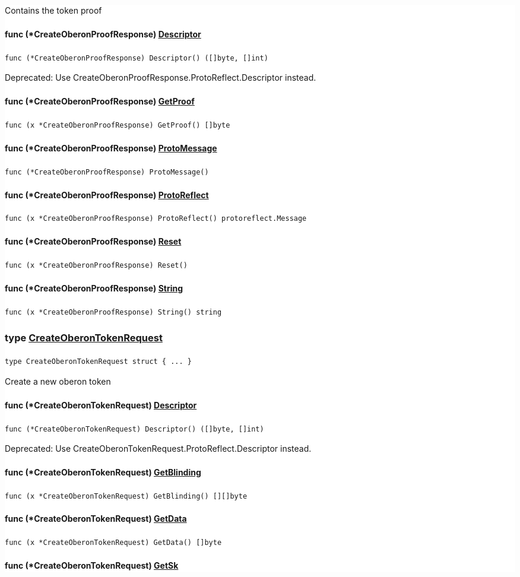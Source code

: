 Contains the token proof

#### func (*CreateOberonProofResponse) [Descriptor](/security.pb.go#L351)

`func (*CreateOberonProofResponse) Descriptor() ([]byte, []int)`

Deprecated: Use CreateOberonProofResponse.ProtoReflect.Descriptor instead.

#### func (*CreateOberonProofResponse) [GetProof](/security.pb.go#L355)

`func (x *CreateOberonProofResponse) GetProof() []byte`

#### func (*CreateOberonProofResponse) [ProtoMessage](/security.pb.go#L336)

`func (*CreateOberonProofResponse) ProtoMessage()`

#### func (*CreateOberonProofResponse) [ProtoReflect](/security.pb.go#L338)

`func (x *CreateOberonProofResponse) ProtoReflect() protoreflect.Message`

#### func (*CreateOberonProofResponse) [Reset](/security.pb.go#L323)

`func (x *CreateOberonProofResponse) Reset()`

#### func (*CreateOberonProofResponse) [String](/security.pb.go#L332)

`func (x *CreateOberonProofResponse) String() string`

### type [CreateOberonTokenRequest](/security.pb.go#L131)

`type CreateOberonTokenRequest struct { ... }`

Create a new oberon token

#### func (*CreateOberonTokenRequest) [Descriptor](/security.pb.go#L169)

`func (*CreateOberonTokenRequest) Descriptor() ([]byte, []int)`

Deprecated: Use CreateOberonTokenRequest.ProtoReflect.Descriptor instead.

#### func (*CreateOberonTokenRequest) [GetBlinding](/security.pb.go#L187)

`func (x *CreateOberonTokenRequest) GetBlinding() [][]byte`

#### func (*CreateOberonTokenRequest) [GetData](/security.pb.go#L180)

`func (x *CreateOberonTokenRequest) GetData() []byte`

#### func (*CreateOberonTokenRequest) [GetSk](/security.pb.go#L173)
